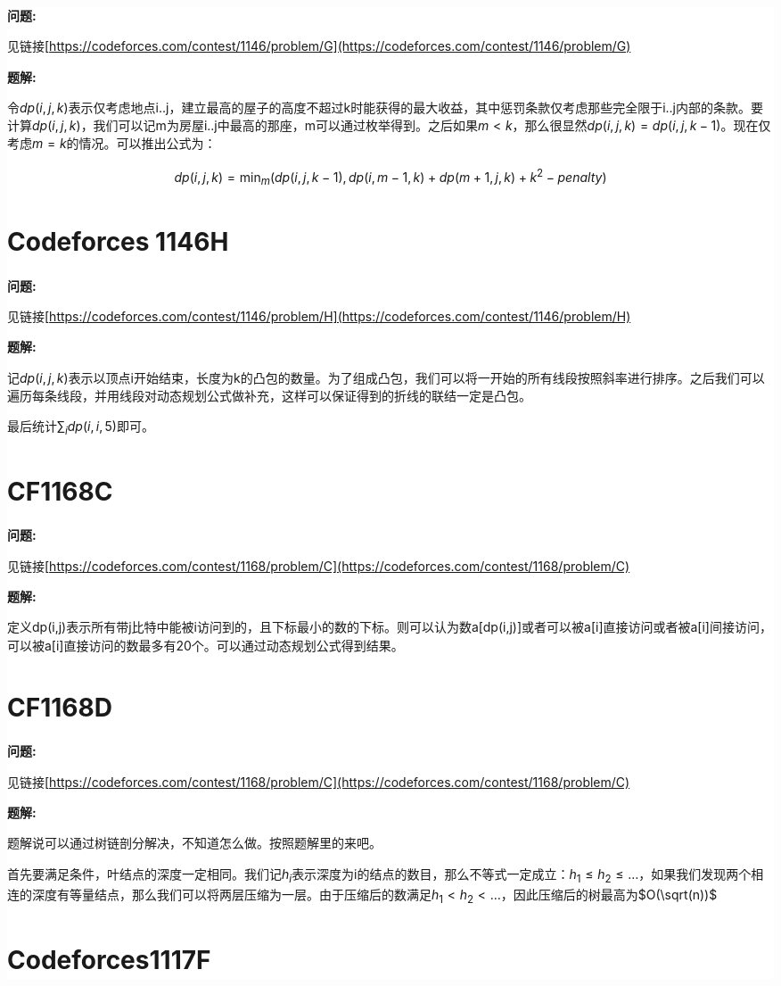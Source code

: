 **问题:**

见链接[https://codeforces.com/contest/1146/problem/G](https://codeforces.com/contest/1146/problem/G)

**题解:**

令$dp(i,j,k)$表示仅考虑地点i..j，建立最高的屋子的高度不超过k时能获得的最大收益，其中惩罚条款仅考虑那些完全限于i..j内部的条款。要计算$dp(i,j,k)$，我们可以记m为房屋i..j中最高的那座，m可以通过枚举得到。之后如果$m<k$，那么很显然$dp(i,j,k)=dp(i,j,k-1)$。现在仅考虑$m=k$的情况。可以推出公式为：


$$
dp(i,j,k)=\min_m(dp(i,j,k-1),dp(i,m-1,k)+dp(m+1,j,k)+k^2-penalty)
$$

# Codeforces 1146H

**问题:**

见链接[https://codeforces.com/contest/1146/problem/H](https://codeforces.com/contest/1146/problem/H)

**题解:**

记$dp(i,j,k)$表示以顶点i开始结束，长度为k的凸包的数量。为了组成凸包，我们可以将一开始的所有线段按照斜率进行排序。之后我们可以遍历每条线段，并用线段对动态规划公式做补充，这样可以保证得到的折线的联结一定是凸包。

最后统计$\sum_idp(i,i,5)$即可。



# CF1168C

**问题:**

见链接[https://codeforces.com/contest/1168/problem/C](https://codeforces.com/contest/1168/problem/C)

**题解:**

定义dp(i,j)表示所有带j比特中能被i访问到的，且下标最小的数的下标。则可以认为数a[dp(i,j)]或者可以被a[i]直接访问或者被a[i]间接访问，可以被a[i]直接访问的数最多有20个。可以通过动态规划公式得到结果。



# CF1168D

**问题:**

见链接[https://codeforces.com/contest/1168/problem/C](https://codeforces.com/contest/1168/problem/C)

**题解:**

题解说可以通过树链剖分解决，不知道怎么做。按照题解里的来吧。

首先要满足条件，叶结点的深度一定相同。我们记$h_i$表示深度为i的结点的数目，那么不等式一定成立：$h_1\leq h_2 \leq \ldots$，如果我们发现两个相连的深度有等量结点，那么我们可以将两层压缩为一层。由于压缩后的数满足$h_1< h_2 < \ldots$，因此压缩后的树最高为$O(\sqrt(n))$


# Codeforces1117F
